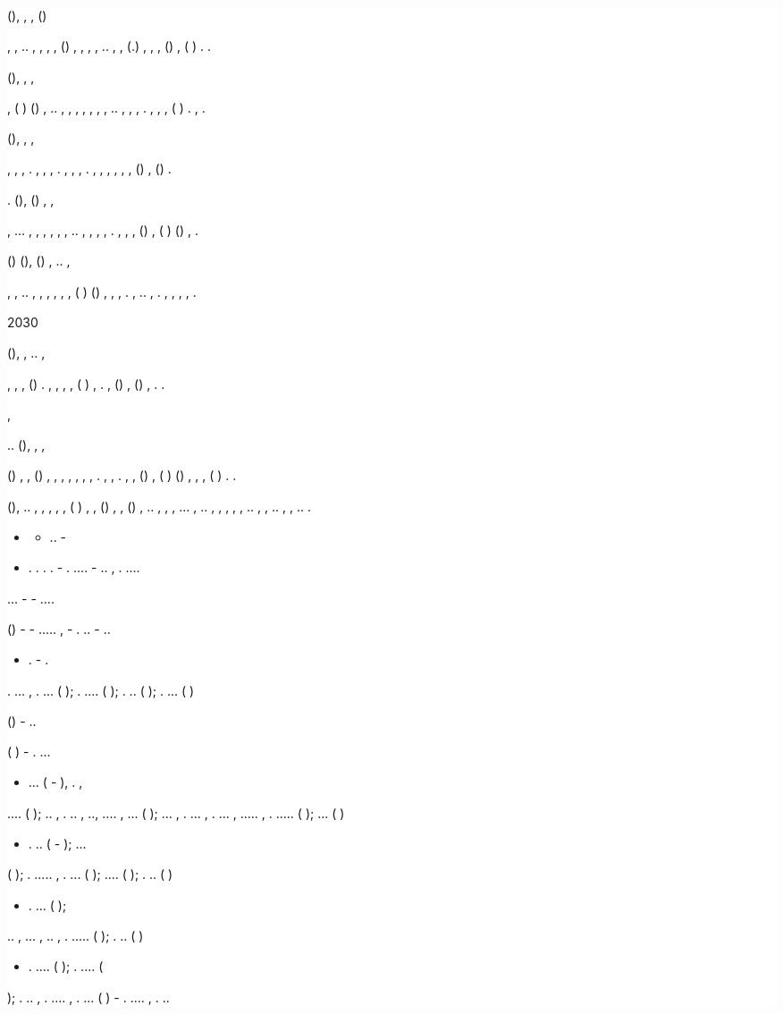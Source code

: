 (), , , ()

, , .. , , , , () , , , , .. , , (.) , , , () , ( ) . .

(), , ,

, ( ) () , .. , , , , , , , .. , , , . , , , ( ) . , .

(), , ,

, , , . , , , . , , , . , , , , , , () , () .

. (), () , ,

, ... , , , , , , .. , , , , . , , , () , ( ) () , .

() (), () , .. ,

, , .. , , , , , , ( ) () , , , . , .. , . , , , , .

2030

(), , .. ,

, , , () . , , , , ( ) , . , () , () , . .

,

.. (), , ,

() , , () , , , , , , , . , , . , , () , ( ) () , , , ( ) . .

(), .. , , , , , ( ) , , () , , () , .. , , , ... , .. , , , , , .. , , .. , , .. .

- - .. -

- . . . . - . .... - .. , . ....

... - - ....

() - - ..... , - . .. - ..

- . - .

. ... , . ... ( ); . .... ( ); . .. ( ); . ... ( )

() - ..

( ) - . ...

- ... ( - ), . ,

.... ( ); .. , . .. , .., .... , ... ( ); ... , . ... , . ... , ..... , . ..... ( ); ... ( )

- . .. ( - ); ...

( ); . ..... , . ... ( ); .... ( ); . .. ( )

- . ... ( );

.. , ... , .. , . ..... ( ); . .. ( )

- . .... ( ); . .... (

); . .. , . .... , . ... ( ) - . .... , . ..
